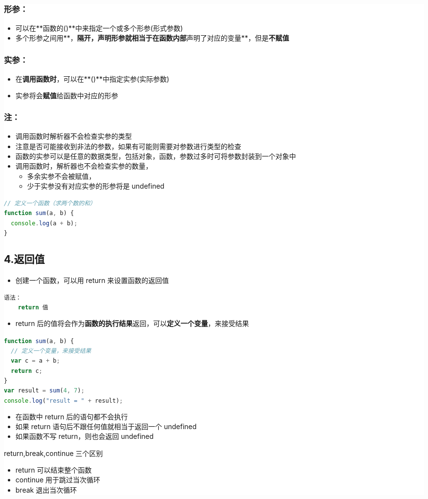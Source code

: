 ### 形参：

- 可以在**函数的()**中来指定一个或多个形参(形式参数)
- 多个形参之间用**，**隔开，**声明形参**就相当于在函数内部**声明了对应的变量**，但是**不赋值**

### 实参：

- 在**调用函数时**，可以在**()**中指定实参(实际参数)

- 实参将会**赋值**给函数中对应的形参

### 注：

- 调用函数时解析器不会检查实参的类型
- 注意是否可能接收到非法的参数，如果有可能则需要对参数进行类型的检查
- 函数的实参可以是任意的数据类型，包括对象，函数，参数过多时可将参数封装到一个对象中
- 调用函数时，解析器也不会检查实参的数量，
  - 多余实参不会被赋值，
  - 少于实参没有对应实参的形参将是 undefined

```js
// 定义一个函数（求两个数的和）
function sum(a, b) {
  console.log(a + b);
}
```

## 4.返回值

- 创建一个函数，可以用 return 来设置函数的返回值

```js
语法：
	return 值
```

- return 后的值将会作为**函数的执行结果**返回，可以**定义一个变量**，来接受结果

```js
function sum(a, b) {
  // 定义一个变量，来接受结果
  var c = a + b;
  return c;
}
var result = sum(4, 7);
console.log("result = " + result);
```

- 在函数中 return 后的语句都不会执行
- 如果 return 语句后不跟任何值就相当于返回一个 undefined
- 如果函数不写 return，则也会返回 undefined

return,break,continue 三个区别

- return 可以结束整个函数
- continue 用于跳过当次循环
- break 退出当次循环
